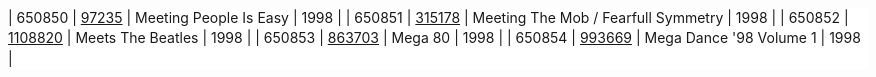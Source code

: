 | 650850 | [97235](https://www.discogs.com/master/97235) | Meeting People Is Easy | 1998 |
| 650851 | [315178](https://www.discogs.com/master/315178) | Meeting The Mob / Fearfull Symmetry | 1998 |
| 650852 | [1108820](https://www.discogs.com/master/1108820) | Meets The Beatles | 1998 |
| 650853 | [863703](https://www.discogs.com/master/863703) | Mega 80 | 1998 |
| 650854 | [993669](https://www.discogs.com/master/993669) | Mega Dance '98 Volume 1 | 1998 |
